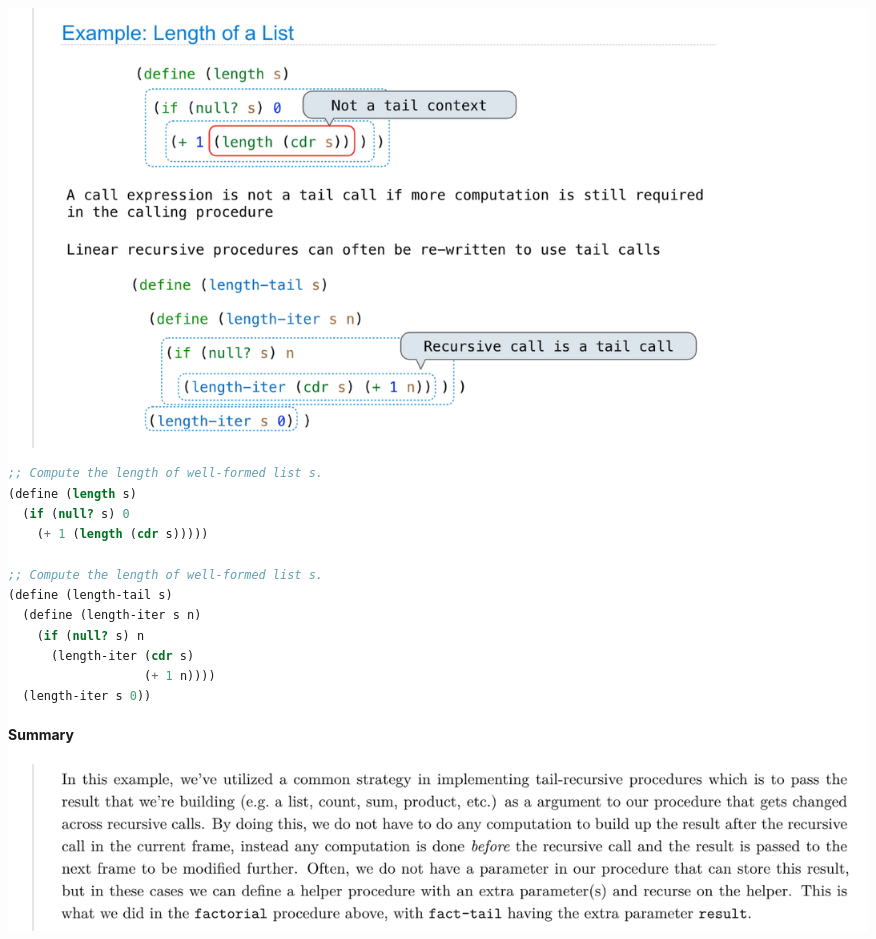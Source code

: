 > ![image.png](./Lectures___Readings.assets/20230821_1609596850.png)

```scheme
;; Compute the length of well-formed list s.
(define (length s)
  (if (null? s) 0
    (+ 1 (length (cdr s)))))

;; Compute the length of well-formed list s.
(define (length-tail s)
  (define (length-iter s n)
    (if (null? s) n
      (length-iter (cdr s)
                   (+ 1 n))))
  (length-iter s 0))
```


#### Summary
> ![image.png](./Lectures___Readings.assets/20230821_1610006776.png)
